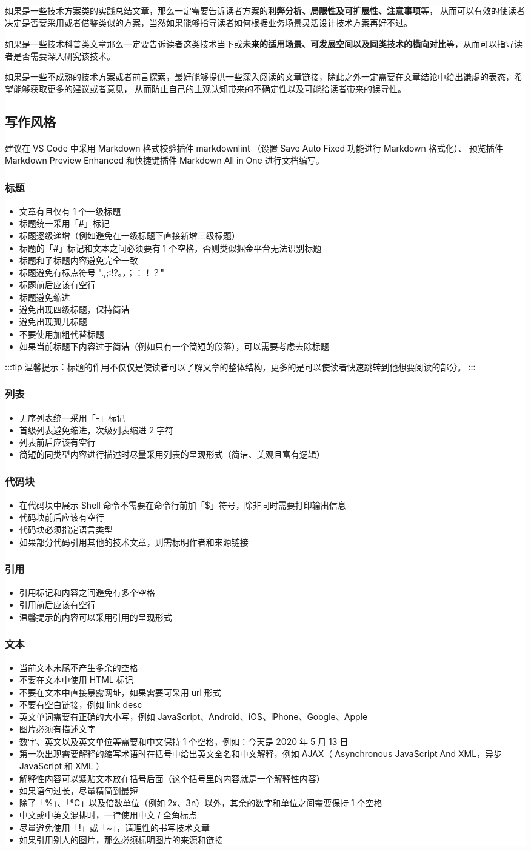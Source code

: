 如果是一些技术方案类的实践总结文章，那么一定需要告诉读者方案的**利弊分析、局限性及可扩展性、注意事项**等，
从而可以有效的使读者决定是否要采用或者借鉴类似的方案，当然如果能够指导读者如何根据业务场景灵活设计技术方案再好不过。

如果是一些技术科普类文章那么一定要告诉读者这类技术当下或**未来的适用场景、可发展空间以及同类技术的横向对比**等，从而可以指导读者是否需要深入研究该技术。

如果是一些不成熟的技术方案或者前言探索，最好能够提供一些深入阅读的文章链接，除此之外一定需要在文章结论中给出谦虚的表态，希望能够获取更多的建议或者意见，
从而防止自己的主观认知带来的不确定性以及可能给读者带来的误导性。

## 写作风格

建议在 VS Code 中采用 Markdown 格式校验插件 markdownlint （设置 Save Auto Fixed 功能进行 Markdown 格式化）、
预览插件 Markdown Preview Enhanced 和快捷键插件 Markdown All in One 进行文档编写。

### 标题
- 文章有且仅有 1 个一级标题
- 标题统一采用「#」标记
- 标题逐级递增（例如避免在一级标题下直接新增三级标题）
- 标题的「#」标记和文本之间必须要有 1 个空格，否则类似掘金平台无法识别标题
- 标题和子标题内容避免完全一致
- 标题避免有标点符号 ".,;:!?。，；：！？"
- 标题前后应该有空行
- 标题避免缩进
- 避免出现四级标题，保持简洁
- 避免出现孤儿标题
- 不要使用加粗代替标题
- 如果当前标题下内容过于简洁（例如只有一个简短的段落），可以需要考虑去除标题

:::tip
温馨提示：标题的作用不仅仅是使读者可以了解文章的整体结构，更多的是可以使读者快速跳转到他想要阅读的部分。
:::

### 列表
- 无序列表统一采用「-」标记
- 首级列表避免缩进，次级列表缩进 2 字符
- 列表前后应该有空行
- 简短的同类型内容进行描述时尽量采用列表的呈现形式（简洁、美观且富有逻辑）

### 代码块
- 在代码块中展示 Shell 命令不需要在命令行前加「\$」符号，除非同时需要打印输出信息
- 代码块前后应该有空行
- 代码块必须指定语言类型
- 如果部分代码引用其他的技术文章，则需标明作者和来源链接

### 引用
- 引用标记和内容之间避免有多个空格
- 引用前后应该有空行
- 温馨提示的内容可以采用引用的呈现形式

### 文本
- 当前文本末尾不产生多余的空格
- 不要在文本中使用 HTML 标记
- 不要在文本中直接暴露网址，如果需要可采用 url 形式
- 不要有空白链接，例如 [link desc]()
- 英文单词需要有正确的大小写，例如 JavaScript、Android、iOS、iPhone、Google、Apple
- 图片必须有描述文字
- 数字、英文以及英文单位等需要和中文保持 1 个空格，例如：今天是 2020 年 5 月 13 日
- 第一次出现需要解释的缩写术语时在括号中给出英文全名和中文解释，例如 AJAX（ Asynchronous JavaScript And XML，异步 JavaScript 和 XML ）
- 解释性内容可以紧贴文本放在括号后面（这个括号里的内容就是一个解释性内容）
- 如果语句过长，尽量精简到最短
- 除了「%」、「°C」以及倍数单位（例如 2x、3n）以外，其余的数字和单位之间需要保持 1 个空格
- 中文或中英文混排时，一律使用中文 / 全角标点
- 尽量避免使用「!」或「~」，请理性的书写技术文章
- 如果引用别人的图片，那么必须标明图片的来源和链接